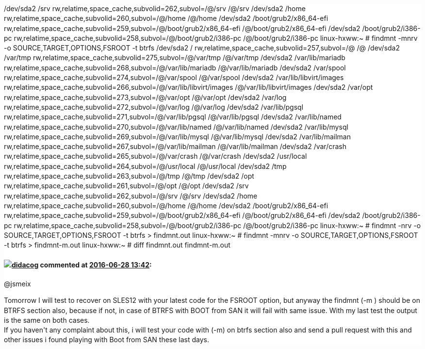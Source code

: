 /dev/sda2 /srv rw,relatime,space_cache,subvolid=262,subvol=/@/srv /@/srv
/dev/sda2 /home rw,relatime,space_cache,subvolid=260,subvol=/@/home /@/home
/dev/sda2 /boot/grub2/x86_64-efi rw,relatime,space_cache,subvolid=259,subvol=/@/boot/grub2/x86_64-efi /@/boot/grub2/x86_64-efi
/dev/sda2 /boot/grub2/i386-pc rw,relatime,space_cache,subvolid=258,subvol=/@/boot/grub2/i386-pc /@/boot/grub2/i386-pc
linux-hxww:~ # findmnt -mnrv -o SOURCE,TARGET,OPTIONS,FSROOT -t btrfs
/dev/sda2 / rw,relatime,space_cache,subvolid=257,subvol=/@ /@
/dev/sda2 /var/tmp rw,relatime,space_cache,subvolid=275,subvol=/@/var/tmp /@/var/tmp
/dev/sda2 /var/lib/mariadb rw,relatime,space_cache,subvolid=268,subvol=/@/var/lib/mariadb /@/var/lib/mariadb
/dev/sda2 /var/spool rw,relatime,space_cache,subvolid=274,subvol=/@/var/spool /@/var/spool
/dev/sda2 /var/lib/libvirt/images rw,relatime,space_cache,subvolid=266,subvol=/@/var/lib/libvirt/images /@/var/lib/libvirt/images
/dev/sda2 /var/opt rw,relatime,space_cache,subvolid=273,subvol=/@/var/opt /@/var/opt
/dev/sda2 /var/log rw,relatime,space_cache,subvolid=272,subvol=/@/var/log /@/var/log
/dev/sda2 /var/lib/pgsql rw,relatime,space_cache,subvolid=271,subvol=/@/var/lib/pgsql /@/var/lib/pgsql
/dev/sda2 /var/lib/named rw,relatime,space_cache,subvolid=270,subvol=/@/var/lib/named /@/var/lib/named
/dev/sda2 /var/lib/mysql rw,relatime,space_cache,subvolid=269,subvol=/@/var/lib/mysql /@/var/lib/mysql
/dev/sda2 /var/lib/mailman rw,relatime,space_cache,subvolid=267,subvol=/@/var/lib/mailman /@/var/lib/mailman
/dev/sda2 /var/crash rw,relatime,space_cache,subvolid=265,subvol=/@/var/crash /@/var/crash
/dev/sda2 /usr/local rw,relatime,space_cache,subvolid=264,subvol=/@/usr/local /@/usr/local
/dev/sda2 /tmp rw,relatime,space_cache,subvolid=263,subvol=/@/tmp /@/tmp
/dev/sda2 /opt rw,relatime,space_cache,subvolid=261,subvol=/@/opt /@/opt
/dev/sda2 /srv rw,relatime,space_cache,subvolid=262,subvol=/@/srv /@/srv
/dev/sda2 /home rw,relatime,space_cache,subvolid=260,subvol=/@/home /@/home
/dev/sda2 /boot/grub2/x86_64-efi rw,relatime,space_cache,subvolid=259,subvol=/@/boot/grub2/x86_64-efi /@/boot/grub2/x86_64-efi
/dev/sda2 /boot/grub2/i386-pc rw,relatime,space_cache,subvolid=258,subvol=/@/boot/grub2/i386-pc /@/boot/grub2/i386-pc
linux-hxww:~ # findmnt -nrv -o SOURCE,TARGET,OPTIONS,FSROOT -t btrfs > findmnt.out
linux-hxww:~ # findmnt -mnrv -o SOURCE,TARGET,OPTIONS,FSROOT -t btrfs > findmnt-m.out
linux-hxww:~ # diff findmnt.out findmnt-m.out
</pre>

#### <img src="https://avatars.githubusercontent.com/u/5380209?u=163f1571e6b9c9c7df94e2c6ca152b0a7406b52d&v=4" width="50">[didacog](https://github.com/didacog) commented at [2016-06-28 13:42](https://github.com/rear/rear/issues/882#issuecomment-229052508):

@jsmeix

Tomorrow I will test to recover on SLES12 with your latest code for the
FSROOT option, but anyway the findmnt (-m ) should be on BTRFS section
also, because if not, in case of BTRFS with BOOT from SAN it will fail
with same issue. With my last test the output is the same on both
cases.  
If you haven't any complaint about this, i will test your code with (-m)
on btrfs section also and send a pull request with this and other issues
i found playing with Boot from SAN these last days.
